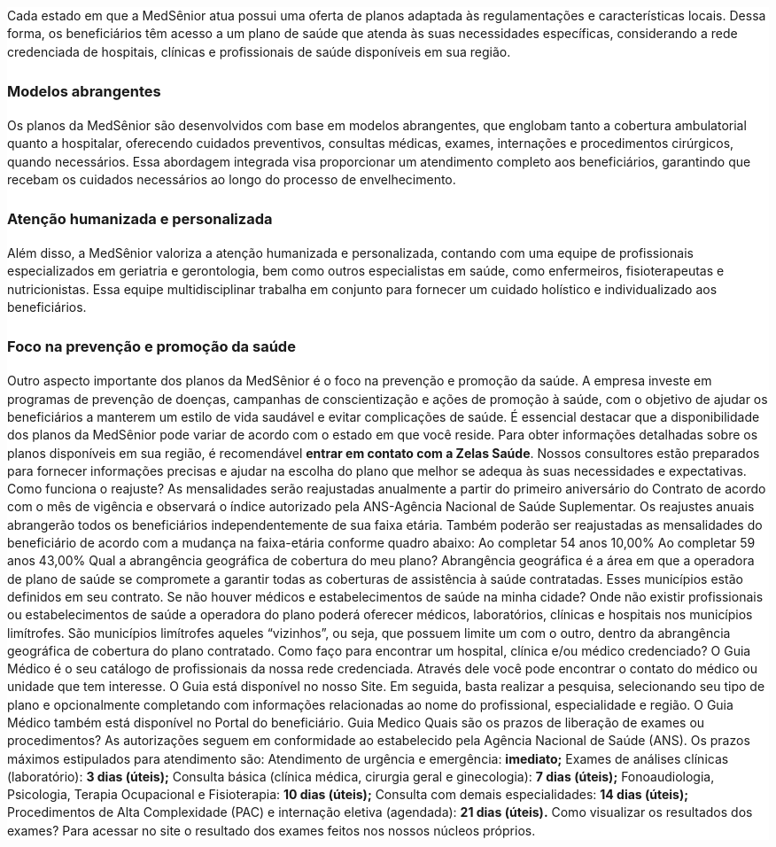 Cada estado em que a MedSênior atua possui uma oferta de planos adaptada às regulamentações e características locais. Dessa forma, os beneficiários têm acesso a um plano de saúde que atenda às suas necessidades específicas, considerando a rede credenciada de hospitais, clínicas e profissionais de saúde disponíveis em sua região.
### Modelos abrangentes
Os planos da MedSênior são desenvolvidos com base em modelos abrangentes, que englobam tanto a cobertura ambulatorial quanto a hospitalar, oferecendo cuidados preventivos, consultas médicas, exames, internações e procedimentos cirúrgicos, quando necessários. 
Essa abordagem integrada visa proporcionar um atendimento completo aos beneficiários, garantindo que recebam os cuidados necessários ao longo do processo de envelhecimento.
### Atenção humanizada e personalizada
Além disso, a MedSênior valoriza a atenção humanizada e personalizada, contando com uma equipe de profissionais especializados em geriatria e gerontologia, bem como outros especialistas em saúde, como enfermeiros, fisioterapeutas e nutricionistas. 
Essa equipe multidisciplinar trabalha em conjunto para fornecer um cuidado holístico e individualizado aos beneficiários.
### Foco na prevenção e promoção da saúde
Outro aspecto importante dos planos da MedSênior é o foco na prevenção e promoção da saúde. A empresa investe em programas de prevenção de doenças, campanhas de conscientização e ações de promoção à saúde, com o objetivo de ajudar os beneficiários a manterem um estilo de vida saudável e evitar complicações de saúde.
É essencial destacar que a disponibilidade dos planos da MedSênior pode variar de acordo com o estado em que você reside. 
Para obter informações detalhadas sobre os planos disponíveis em sua região, é recomendável **entrar em contato com a Zelas Saúde**. Nossos consultores estão preparados para fornecer informações precisas e ajudar na escolha do plano que melhor se adequa às suas necessidades e expectativas.
Como funciona o reajuste?
As mensalidades serão reajustadas anualmente a partir do primeiro aniversário do Contrato de acordo com o mês de vigência e observará o índice autorizado pela ANS-Agência Nacional de Saúde Suplementar.
Os reajustes anuais abrangerão todos os beneficiários independentemente de sua faixa etária.
Também poderão ser reajustadas as mensalidades do beneficiário de acordo com a mudança na faixa-etária conforme quadro abaixo:
Ao completar 54 anos 10,00%
Ao completar 59 anos 43,00%
Qual a abrangência geográfica de cobertura do meu plano?
Abrangência geográfica é a área em que a operadora de plano de saúde se compromete a garantir todas as coberturas de assistência à saúde contratadas. Esses municípios estão definidos em seu contrato.
Se não houver médicos e estabelecimentos de saúde na minha cidade?
Onde não existir profissionais ou estabelecimentos de saúde a operadora do plano poderá oferecer médicos, laboratórios, clínicas e hospitais nos municípios limítrofes.
São municípios limítrofes aqueles “vizinhos”, ou seja, que possuem limite um com o outro, dentro da abrangência geográfica de cobertura do plano contratado.
Como faço para encontrar um hospital, clínica e/ou médico credenciado?
O Guia Médico é o seu catálogo de profissionais da nossa rede credenciada. Através dele você pode encontrar o contato do médico ou unidade que tem interesse. O Guia está disponível no nosso Site.
Em seguida, basta realizar a pesquisa, selecionando seu tipo de plano e opcionalmente completando com informações relacionadas ao nome do profissional, especialidade e região. O Guia Médico também está disponível no Portal do beneficiário.
Guia Medico
Quais são os prazos de liberação de exames ou procedimentos?
As autorizações seguem em conformidade ao estabelecido pela Agência Nacional de Saúde (ANS).
Os prazos máximos estipulados para atendimento são: Atendimento de urgência e emergência: **imediato;**
Exames de análises clínicas (laboratório): **3 dias (úteis);**
Consulta básica (clínica médica, cirurgia geral e ginecologia): **7 dias (úteis);**
Fonoaudiologia, Psicologia, Terapia Ocupacional e Fisioterapia: **10 dias (úteis);**
Consulta com demais especialidades: **14 dias (úteis);**
Procedimentos de Alta Complexidade (PAC) e internação eletiva (agendada): **21 dias (úteis).**
Como visualizar os resultados dos exames?
Para acessar no site o resultado dos exames feitos nos nossos núcleos próprios.